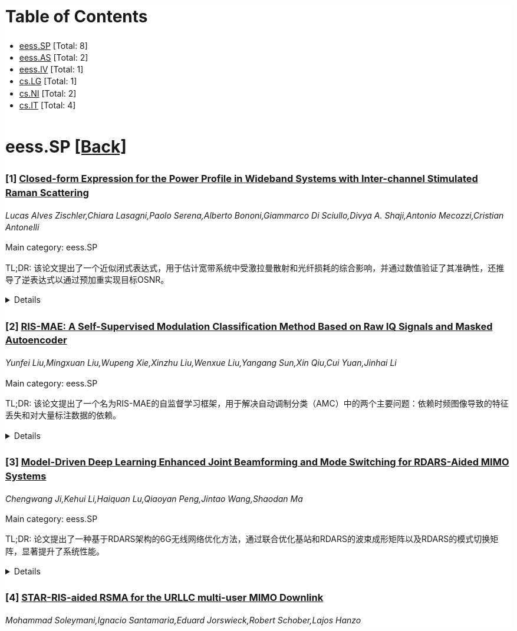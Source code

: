 <div id=toc></div>

# Table of Contents

- [eess.SP](#eess.SP) [Total: 8]
- [eess.AS](#eess.AS) [Total: 2]
- [eess.IV](#eess.IV) [Total: 1]
- [cs.LG](#cs.LG) [Total: 1]
- [cs.NI](#cs.NI) [Total: 2]
- [cs.IT](#cs.IT) [Total: 4]


<div id='eess.SP'></div>

# eess.SP [[Back]](#toc)

### [1] [Closed-form Expression for the Power Profile in Wideband Systems with Inter-channel Stimulated Raman Scattering](https://arxiv.org/abs/2508.00093)
*Lucas Alves Zischler,Chiara Lasagni,Paolo Serena,Alberto Bononi,Giammarco Di Sciullo,Divya A. Shaji,Antonio Mecozzi,Cristian Antonelli*

Main category: eess.SP

TL;DR: 该论文提出了一个近似闭式表达式，用于估计宽带系统中受激拉曼散射和光纤损耗的综合影响，并通过数值验证了其准确性，还推导了逆表达式以通过预加重实现目标OSNR。


<details><summary>Details</summary></details>


### [2] [RIS-MAE: A Self-Supervised Modulation Classification Method Based on Raw IQ Signals and Masked Autoencoder](https://arxiv.org/abs/2508.00274)
*Yunfei Liu,Mingxuan Liu,Wupeng Xie,Xinzhu Liu,Wenxue Liu,Yangang Sun,Xin Qiu,Cui Yuan,Jinhai Li*

Main category: eess.SP

TL;DR: 该论文提出了一个名为RIS-MAE的自监督学习框架，用于解决自动调制分类（AMC）中的两个主要问题：依赖时频图像导致的特征丢失和对大量标注数据的依赖。


<details><summary>Details</summary></details>


### [3] [Model-Driven Deep Learning Enhanced Joint Beamforming and Mode Switching for RDARS-Aided MIMO Systems](https://arxiv.org/abs/2508.00326)
*Chengwang Ji,Kehui Li,Haiquan Lu,Qiaoyan Peng,Jintao Wang,Shaodan Ma*

Main category: eess.SP

TL;DR: 论文提出了一种基于RDARS架构的6G无线网络优化方法，通过联合优化基站和RDARS的波束成形矩阵以及RDARS的模式切换矩阵，显著提升了系统性能。


<details><summary>Details</summary></details>


### [4] [STAR-RIS-aided RSMA for the URLLC multi-user MIMO Downlink](https://arxiv.org/abs/2508.00409)
*Mohammad Soleymani,Ignacio Santamaria,Eduard Jorswieck,Robert Schober,Lajos Hanzo*
